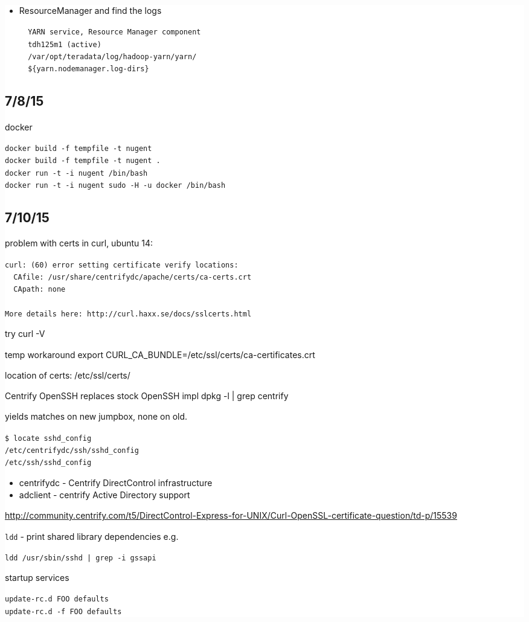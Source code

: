 * ResourceManager and find the logs

        YARN service, Resource Manager component
        tdh125m1 (active)
        /var/opt/teradata/log/hadoop-yarn/yarn/
        ${yarn.nodemanager.log-dirs}
        
## 7/8/15

docker

    docker build -f tempfile -t nugent
    docker build -f tempfile -t nugent .
    docker run -t -i nugent /bin/bash
    docker run -t -i nugent sudo -H -u docker /bin/bash
 
## 7/10/15

problem with certs in curl, ubuntu 14:

    curl: (60) error setting certificate verify locations:
      CAfile: /usr/share/centrifydc/apache/certs/ca-certs.crt
      CApath: none

    More details here: http://curl.haxx.se/docs/sslcerts.html

try
    curl -V

temp workaround
    export CURL_CA_BUNDLE=/etc/ssl/certs/ca-certificates.crt

location of certs:
    /etc/ssl/certs/

Centrify OpenSSH replaces stock OpenSSH impl
    dpkg -l | grep centrify

yields matches on new jumpbox, none on old.

    $ locate sshd_config
    /etc/centrifydc/ssh/sshd_config
    /etc/ssh/sshd_config

* centrifydc - Centrify DirectControl infrastructure
* adclient - centrify Active Directory support

http://community.centrify.com/t5/DirectControl-Express-for-UNIX/Curl-OpenSSL-certificate-question/td-p/15539

`ldd` - print shared library dependencies e.g.

    ldd /usr/sbin/sshd | grep -i gssapi

startup services

    update-rc.d FOO defaults
    update-rc.d -f FOO defaults
